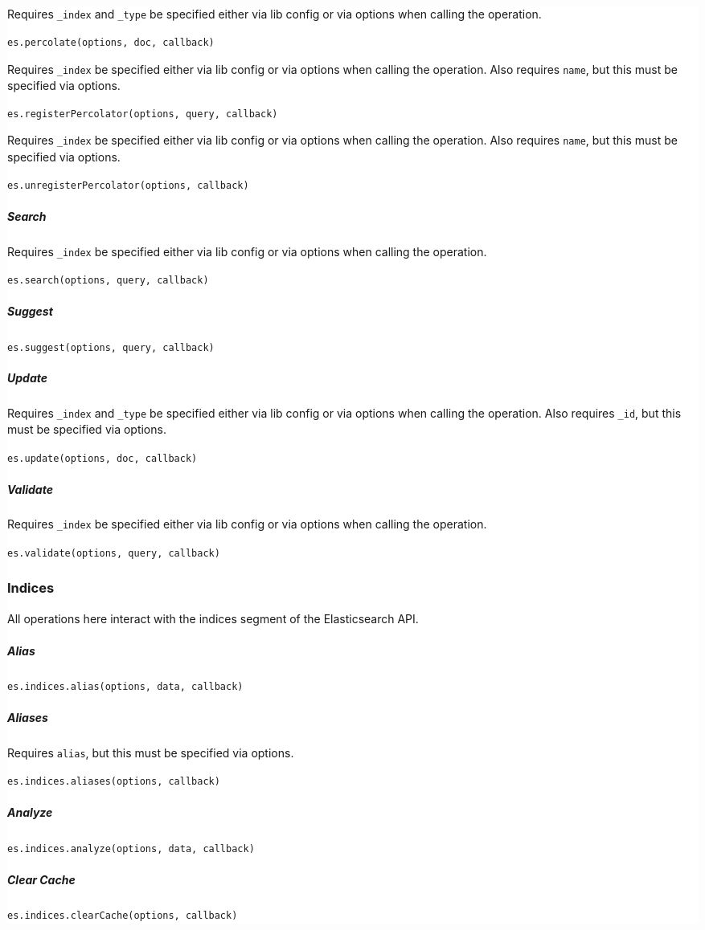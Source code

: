 Requires `_index` and `_type` be specified either via lib config or via options when calling the operation.

`es.percolate(options, doc, callback)`

Requires `_index` be specified either via lib config or via options when calling the operation.
Also requires `name`, but this must be specified via options.

`es.registerPercolator(options, query, callback)`

Requires `_index` be specified either via lib config or via options when calling the operation.
Also requires `name`, but this must be specified via options.

`es.unregisterPercolator(options, callback)`

##### Search

Requires `_index` be specified either via lib config or via options when calling the operation.

`es.search(options, query, callback)`

##### Suggest

`es.suggest(options, query, callback)`

##### Update

Requires `_index` and `_type` be specified either via lib config or via options when calling the operation.
Also requires `_id`, but this must be specified via options.

`es.update(options, doc, callback)`

##### Validate

Requires `_index` be specified either via lib config or via options when calling the operation.

`es.validate(options, query, callback)`

### Indices

All operations here interact with the indices segment of the Elasticsearch API.

##### Alias

`es.indices.alias(options, data, callback)`

##### Aliases

Requires `alias`, but this must be specified via options.

`es.indices.aliases(options, callback)`

##### Analyze

`es.indices.analyze(options, data, callback)`

##### Clear Cache

`es.indices.clearCache(options, callback)`
